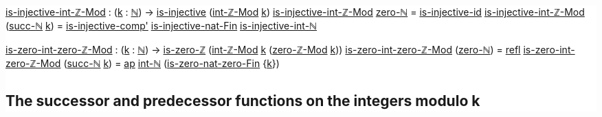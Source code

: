 <a id="is-injective-int-ℤ-Mod"></a><a id="4747" href="elementary-number-theory.modular-arithmetic.html#4747" class="Function">is-injective-int-ℤ-Mod</a> <a id="4770" class="Symbol">:</a> <a id="4772" class="Symbol">(</a><a id="4773" href="elementary-number-theory.modular-arithmetic.html#4773" class="Bound">k</a> <a id="4775" class="Symbol">:</a> <a id="4777" href="elementary-number-theory.natural-numbers.html#1444" class="Datatype">ℕ</a><a id="4778" class="Symbol">)</a> <a id="4780" class="Symbol">→</a> <a id="4782" href="foundation.injective-maps.html#1295" class="Function">is-injective</a> <a id="4795" class="Symbol">(</a><a id="4796" href="elementary-number-theory.modular-arithmetic.html#4646" class="Function">int-ℤ-Mod</a> <a id="4806" href="elementary-number-theory.modular-arithmetic.html#4773" class="Bound">k</a><a id="4807" class="Symbol">)</a>
<a id="4809" href="elementary-number-theory.modular-arithmetic.html#4747" class="Function">is-injective-int-ℤ-Mod</a> <a id="4832" href="elementary-number-theory.natural-numbers.html#1465" class="InductiveConstructor">zero-ℕ</a> <a id="4839" class="Symbol">=</a> <a id="4841" href="foundation.injective-maps.html#1514" class="Function">is-injective-id</a>
<a id="4857" href="elementary-number-theory.modular-arithmetic.html#4747" class="Function">is-injective-int-ℤ-Mod</a> <a id="4880" class="Symbol">(</a><a id="4881" href="elementary-number-theory.natural-numbers.html#1478" class="InductiveConstructor">succ-ℕ</a> <a id="4888" href="elementary-number-theory.modular-arithmetic.html#4888" class="Bound">k</a><a id="4889" class="Symbol">)</a> <a id="4891" class="Symbol">=</a>
  <a id="4895" href="foundation.injective-maps.html#2439" class="Function">is-injective-comp&#39;</a> <a id="4914" href="univalent-combinatorics.standard-finite-types.html#6282" class="Function">is-injective-nat-Fin</a> <a id="4935" href="elementary-number-theory.integers.html#2479" class="Function">is-injective-int-ℕ</a>

<a id="is-zero-int-zero-ℤ-Mod"></a><a id="4955" href="elementary-number-theory.modular-arithmetic.html#4955" class="Function">is-zero-int-zero-ℤ-Mod</a> <a id="4978" class="Symbol">:</a> <a id="4980" class="Symbol">(</a><a id="4981" href="elementary-number-theory.modular-arithmetic.html#4981" class="Bound">k</a> <a id="4983" class="Symbol">:</a> <a id="4985" href="elementary-number-theory.natural-numbers.html#1444" class="Datatype">ℕ</a><a id="4986" class="Symbol">)</a> <a id="4988" class="Symbol">→</a> <a id="4990" href="elementary-number-theory.integers.html#2077" class="Function">is-zero-ℤ</a> <a id="5000" class="Symbol">(</a><a id="5001" href="elementary-number-theory.modular-arithmetic.html#4646" class="Function">int-ℤ-Mod</a> <a id="5011" href="elementary-number-theory.modular-arithmetic.html#4981" class="Bound">k</a> <a id="5013" class="Symbol">(</a><a id="5014" href="elementary-number-theory.modular-arithmetic.html#3563" class="Function">zero-ℤ-Mod</a> <a id="5025" href="elementary-number-theory.modular-arithmetic.html#4981" class="Bound">k</a><a id="5026" class="Symbol">))</a>
<a id="5029" href="elementary-number-theory.modular-arithmetic.html#4955" class="Function">is-zero-int-zero-ℤ-Mod</a> <a id="5052" class="Symbol">(</a><a id="5053" href="elementary-number-theory.natural-numbers.html#1465" class="InductiveConstructor">zero-ℕ</a><a id="5059" class="Symbol">)</a> <a id="5061" class="Symbol">=</a> <a id="5063" href="foundation-core.identity-types.html#694" class="InductiveConstructor">refl</a>
<a id="5068" href="elementary-number-theory.modular-arithmetic.html#4955" class="Function">is-zero-int-zero-ℤ-Mod</a> <a id="5091" class="Symbol">(</a><a id="5092" href="elementary-number-theory.natural-numbers.html#1478" class="InductiveConstructor">succ-ℕ</a> <a id="5099" href="elementary-number-theory.modular-arithmetic.html#5099" class="Bound">k</a><a id="5100" class="Symbol">)</a> <a id="5102" class="Symbol">=</a> <a id="5104" href="foundation-core.identity-types.html#2853" class="Function">ap</a> <a id="5107" href="elementary-number-theory.integers.html#2414" class="Function">int-ℕ</a> <a id="5113" class="Symbol">(</a><a id="5114" href="univalent-combinatorics.standard-finite-types.html#7727" class="Function">is-zero-nat-zero-Fin</a> <a id="5135" class="Symbol">{</a><a id="5136" href="elementary-number-theory.modular-arithmetic.html#5099" class="Bound">k</a><a id="5137" class="Symbol">})</a>
</pre>
## The successor and predecessor functions on the integers modulo k
